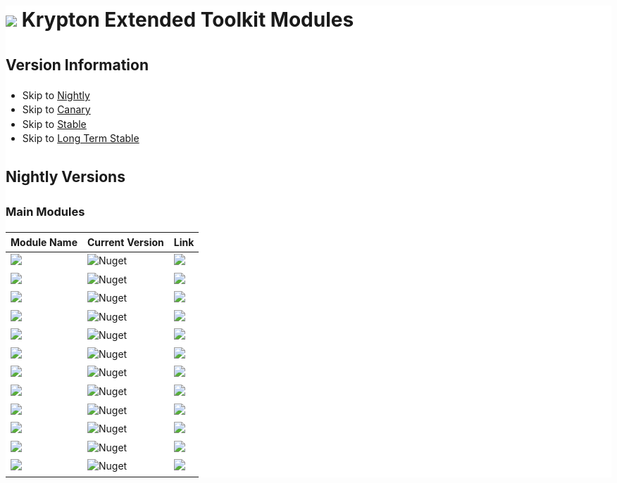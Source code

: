 # <img src="https://github.com/Krypton-Suite/Documentation/blob/main/Assets/Extended-Toolkit/ExtendedToolkitIcon.png?raw=true" /> Krypton Extended Toolkit Modules

## Version Information

- Skip to [Nightly](#nightly-versions)
- Skip to [Canary](#canary-versions)
- Skip to [Stable](#stable-versions)
- Skip to [Long Term Stable](#long-term-stable-versions-lts)

## Nightly Versions

### Main Modules

| Module Name | Current Version | Link |
|---|---|---|
| <img src="https://img.shields.io/badge/Module-Advanced Data Grid View-000080.svg?style=flat-square" /> | ![Nuget](https://img.shields.io/nuget/vpre/Krypton.Toolkit.Suite.Extended.AdvancedDataGridView.Nightly?color=000080&label=Version&logo=nuget&style=flat-square) |  <a href="https://www.nuget.org/packages/Krypton.Toolkit.Suite.Extended.AdvancedDataGridView.Nightly/"><img src="https://img.shields.io/badge/Download-Link-9cf.svg?style=flat-square" /></a> |
| <img src="https://img.shields.io/badge/Module-Buttons-000080.svg?style=flat-square" /> | ![Nuget](https://img.shields.io/nuget/vpre/Krypton.Toolkit.Suite.Extended.Buttons.Nightly?color=000080&label=Version&logo=nuget&style=flat-square) |  <a href="https://www.nuget.org/packages/Krypton.Toolkit.Suite.Extended.Buttons.Nightly/"><img src="https://img.shields.io/badge/Download-Link-9cf.svg?style=flat-square" /></a> |
| <img src="https://img.shields.io/badge/Module-Calendar-000080.svg?style=flat-square" /> | ![Nuget](https://img.shields.io/nuget/vpre/Krypton.Toolkit.Suite.Extended.Calendar.Nightly?color=000080&label=Version&logo=nuget&style=flat-square) |  <a href="https://www.nuget.org/packages/Krypton.Toolkit.Suite.Extended.Calendar.Nightly/"><img src="https://img.shields.io/badge/Download-Link-9cf.svg?style=flat-square" /></a> |
| <img src="https://img.shields.io/badge/Module-CheckSum Tools-000080.svg?style=flat-square" /> | ![Nuget](https://img.shields.io/nuget/vpre/Krypton.Toolkit.Suite.Extended.CheckSum.Tools.Nightly?color=000080&label=Version&logo=nuget&style=flat-square) | <a href="https://www.nuget.org/packages/Krypton.Toolkit.Suite.Extended.CheckSum.Tools.Nightly/"><img src="https://img.shields.io/badge/Download-Link-9cf.svg?style=flat-square" /></a> |
| <img src="https://img.shields.io/badge/Module-Circular ProgressBar-000080.svg?style=flat-square" /> | ![Nuget](https://img.shields.io/nuget/vpre/Krypton.Toolkit.Suite.Extended.Circular.ProgressBar.Nightly?color=000080&label=Version&logo=nuget&style=flat-square) |  <a href="https://www.nuget.org/packages/Krypton.Toolkit.Suite.Extended.Circular.ProgressBar.Nightly/"><img src="https://img.shields.io/badge/Download-Link-9cf.svg?style=flat-square" /></a> |
| <img src="https://img.shields.io/badge/Module-ComboBox-000080.svg?style=flat-square" /> | ![Nuget](https://img.shields.io/nuget/vpre/Krypton.Toolkit.Suite.Extended.ComboBox.Nightly?color=000080&label=Version&logo=nuget&style=flat-square) | <a href="https://www.nuget.org/packages/Krypton.Toolkit.Suite.Extended.ComboBox.Nightly/"><img src="https://img.shields.io/badge/Download-Link-9cf.svg?style=flat-square" /></a> |
| <img src="https://img.shields.io/badge/Module-Compression-000080.svg?style=flat-square" /> | ![Nuget](https://img.shields.io/nuget/vpre/Krypton.Toolkit.Suite.Extended.Compression.Nightly?color=000080&label=Version&logo=nuget&style=flat-square) | <a href="https://www.nuget.org/packages/Krypton.Toolkit.Suite.Extended.Compression.Nightly/"><img src="https://img.shields.io/badge/Download-Link-9cf.svg?style=flat-square" /></a> |
| <img src="https://img.shields.io/badge/Module-Controls-000080.svg?style=flat-square" /> | ![Nuget](https://img.shields.io/nuget/vpre/Krypton.Toolkit.Suite.Extended.Controls.Nightly?color=000080&label=Version&logo=nuget&style=flat-square) | <a href="https://www.nuget.org/packages/Krypton.Toolkit.Suite.Extended.Controls.Nightly/"><img src="https://img.shields.io/badge/Download-Link-9cf.svg?style=flat-square" /></a> |
| <img src="https://img.shields.io/badge/Module-Data Visualisation-000080.svg?style=flat-square" /> | ![Nuget](https://img.shields.io/nuget/vpre/Krypton.Toolkit.Suite.Extended.Data.Visualisation.Nightly?color=000080&label=Version&logo=nuget&style=flat-square) |  <a href="https://www.nuget.org/packages/Krypton.Toolkit.Suite.Extended.Data.Visualisation.Nightly/"><img src="https://img.shields.io/badge/Download-Link-9cf.svg?style=flat-square" /></a> |
| <img src="https://img.shields.io/badge/Module-Data Grid View-000080.svg?style=flat-square" /> | ![Nuget](https://img.shields.io/nuget/vpre/Krypton.Toolkit.Suite.Extended.DataGridView.Nightly?color=000080&label=Version&logo=nuget&style=flat-square) | <a href="https://www.nuget.org/packages/Krypton.Toolkit.Suite.Extended.DataGridView.Nightly/"><img src="https://img.shields.io/badge/Download-Link-9cf.svg?style=flat-square" /></a> |
| <img src="https://img.shields.io/badge/Module-Dialogs-000080.svg?style=flat-square" /> | ![Nuget](https://img.shields.io/nuget/vpre/Krypton.Toolkit.Suite.Extended.Dialogs.Nightly?color=000080&label=Version&logo=nuget&style=flat-square) |  <a href="https://www.nuget.org/packages/Krypton.Toolkit.Suite.Extended.Dialogs.Nightly/"><img src="https://img.shields.io/badge/Download-Link-9cf.svg?style=flat-square" /></a> |
| <img src="https://img.shields.io/badge/Module-Dock Extender-000080.svg?style=flat-square" /> | ![Nuget](https://img.shields.io/nuget/vpre/Krypton.Toolkit.Suite.Extended.Dock.Extender.Nightly?color=000080&label=Version&logo=nuget&style=flat-square) |  <a href="https://www.nuget.org/packages/Krypton.Toolkit.Suite.Extended.Dock.Extender.Nightly/"><img src="https://img.shields.io/badge/Download-Link-9cf.svg?style=flat-square" /></a> |